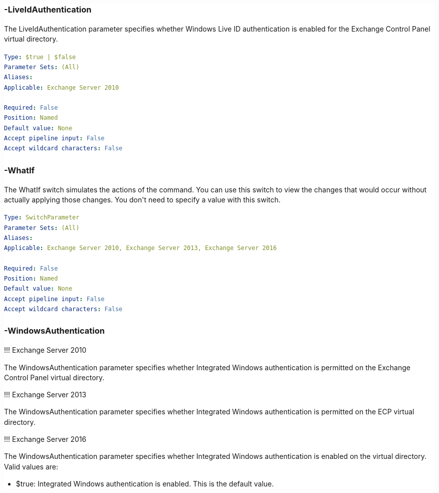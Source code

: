 ### -LiveIdAuthentication
The LiveIdAuthentication parameter specifies whether Windows Live ID authentication is enabled for the Exchange Control Panel virtual directory.

```yaml
Type: $true | $false
Parameter Sets: (All)
Aliases:
Applicable: Exchange Server 2010

Required: False
Position: Named
Default value: None
Accept pipeline input: False
Accept wildcard characters: False
```

### -WhatIf
The WhatIf switch simulates the actions of the command. You can use this switch to view the changes that would occur without actually applying those changes. You don't need to specify a value with this switch.

```yaml
Type: SwitchParameter
Parameter Sets: (All)
Aliases:
Applicable: Exchange Server 2010, Exchange Server 2013, Exchange Server 2016

Required: False
Position: Named
Default value: None
Accept pipeline input: False
Accept wildcard characters: False
```

### -WindowsAuthentication
!!! Exchange Server 2010

The WindowsAuthentication parameter specifies whether Integrated Windows authentication is permitted on the Exchange Control Panel virtual directory.



!!! Exchange Server 2013

The WindowsAuthentication parameter specifies whether Integrated Windows authentication is permitted on the ECP virtual directory.



!!! Exchange Server 2016

The WindowsAuthentication parameter specifies whether Integrated Windows authentication is enabled on the virtual directory. Valid values are:

- $true: Integrated Windows authentication is enabled. This is the default value.
